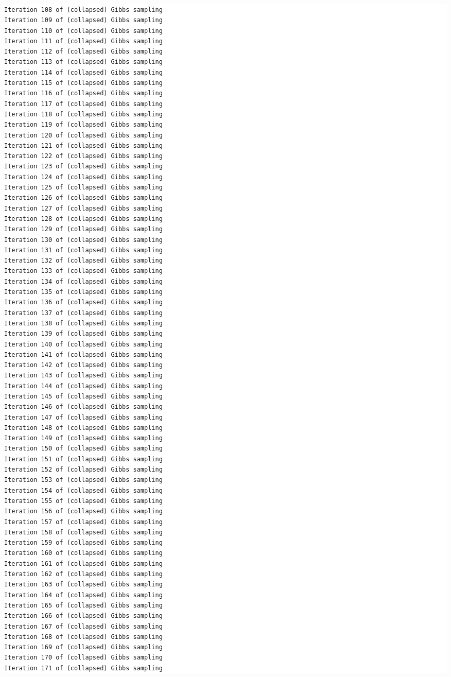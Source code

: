     Iteration 108 of (collapsed) Gibbs sampling
    Iteration 109 of (collapsed) Gibbs sampling
    Iteration 110 of (collapsed) Gibbs sampling
    Iteration 111 of (collapsed) Gibbs sampling
    Iteration 112 of (collapsed) Gibbs sampling
    Iteration 113 of (collapsed) Gibbs sampling
    Iteration 114 of (collapsed) Gibbs sampling
    Iteration 115 of (collapsed) Gibbs sampling
    Iteration 116 of (collapsed) Gibbs sampling
    Iteration 117 of (collapsed) Gibbs sampling
    Iteration 118 of (collapsed) Gibbs sampling
    Iteration 119 of (collapsed) Gibbs sampling
    Iteration 120 of (collapsed) Gibbs sampling
    Iteration 121 of (collapsed) Gibbs sampling
    Iteration 122 of (collapsed) Gibbs sampling
    Iteration 123 of (collapsed) Gibbs sampling
    Iteration 124 of (collapsed) Gibbs sampling
    Iteration 125 of (collapsed) Gibbs sampling
    Iteration 126 of (collapsed) Gibbs sampling
    Iteration 127 of (collapsed) Gibbs sampling
    Iteration 128 of (collapsed) Gibbs sampling
    Iteration 129 of (collapsed) Gibbs sampling
    Iteration 130 of (collapsed) Gibbs sampling
    Iteration 131 of (collapsed) Gibbs sampling
    Iteration 132 of (collapsed) Gibbs sampling
    Iteration 133 of (collapsed) Gibbs sampling
    Iteration 134 of (collapsed) Gibbs sampling
    Iteration 135 of (collapsed) Gibbs sampling
    Iteration 136 of (collapsed) Gibbs sampling
    Iteration 137 of (collapsed) Gibbs sampling
    Iteration 138 of (collapsed) Gibbs sampling
    Iteration 139 of (collapsed) Gibbs sampling
    Iteration 140 of (collapsed) Gibbs sampling
    Iteration 141 of (collapsed) Gibbs sampling
    Iteration 142 of (collapsed) Gibbs sampling
    Iteration 143 of (collapsed) Gibbs sampling
    Iteration 144 of (collapsed) Gibbs sampling
    Iteration 145 of (collapsed) Gibbs sampling
    Iteration 146 of (collapsed) Gibbs sampling
    Iteration 147 of (collapsed) Gibbs sampling
    Iteration 148 of (collapsed) Gibbs sampling
    Iteration 149 of (collapsed) Gibbs sampling
    Iteration 150 of (collapsed) Gibbs sampling
    Iteration 151 of (collapsed) Gibbs sampling
    Iteration 152 of (collapsed) Gibbs sampling
    Iteration 153 of (collapsed) Gibbs sampling
    Iteration 154 of (collapsed) Gibbs sampling
    Iteration 155 of (collapsed) Gibbs sampling
    Iteration 156 of (collapsed) Gibbs sampling
    Iteration 157 of (collapsed) Gibbs sampling
    Iteration 158 of (collapsed) Gibbs sampling
    Iteration 159 of (collapsed) Gibbs sampling
    Iteration 160 of (collapsed) Gibbs sampling
    Iteration 161 of (collapsed) Gibbs sampling
    Iteration 162 of (collapsed) Gibbs sampling
    Iteration 163 of (collapsed) Gibbs sampling
    Iteration 164 of (collapsed) Gibbs sampling
    Iteration 165 of (collapsed) Gibbs sampling
    Iteration 166 of (collapsed) Gibbs sampling
    Iteration 167 of (collapsed) Gibbs sampling
    Iteration 168 of (collapsed) Gibbs sampling
    Iteration 169 of (collapsed) Gibbs sampling
    Iteration 170 of (collapsed) Gibbs sampling
    Iteration 171 of (collapsed) Gibbs sampling